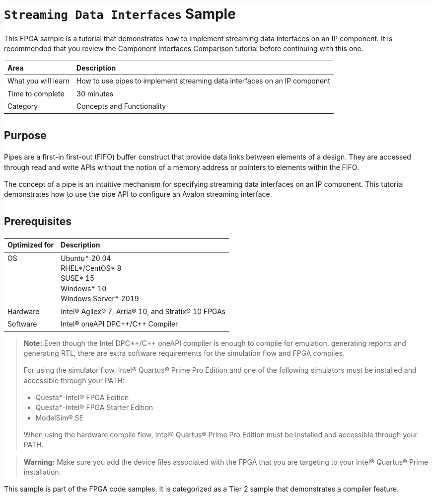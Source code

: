 # `Streaming Data Interfaces` Sample

This FPGA sample is a tutorial that demonstrates how to implement streaming data interfaces on an IP component. It is recommended that you review the [Component Interfaces Comparison](https://github.com/oneapi-src/oneAPI-samples/tree/master/DirectProgramming/C%2B%2BSYCL_FPGA/Tutorials/Features/ip_authoring_interfaces/component_interfaces_comparison) tutorial before continuing with this one.

| Area                  | Description
|:--                    |:--
| What you will learn   | How to use pipes to implement streaming data interfaces on an IP component
| Time to complete      | 30 minutes
| Category              | Concepts and Functionality

## Purpose

Pipes are a first-in first-out (FIFO) buffer construct that provide data links between elements of a design. They are accessed through read and write APIs without the notion of a memory address or pointers to elements within the FIFO.

The concept of a pipe is an intuitive mechanism for specifying streaming data interfaces on an IP component. This tutorial demonstrates how to use the pipe API to configure an Avalon streaming interface.

## Prerequisites

| Optimized for        | Description
|:---                  |:---
| OS                   | Ubuntu* 20.04 <br> RHEL*/CentOS* 8 <br> SUSE* 15 <br> Windows* 10 <br> Windows Server* 2019
| Hardware             | Intel® Agilex® 7, Arria® 10, and Stratix® 10 FPGAs
| Software             | Intel® oneAPI DPC++/C++ Compiler

> **Note:** Even though the Intel DPC++/C++ oneAPI compiler is enough to compile for emulation, generating reports and generating RTL, there are extra software requirements for the simulation flow and FPGA compiles.
>
> For using the simulator flow, Intel® Quartus® Prime Pro Edition and one of the following simulators must be installed and accessible through your PATH:
> - Questa*-Intel® FPGA Edition
> - Questa*-Intel® FPGA Starter Edition
> - ModelSim® SE
>
> When using the hardware compile flow, Intel® Quartus® Prime Pro Edition must be installed and accessible through your PATH.

> **Warning:** Make sure you add the device files associated with the FPGA that you are targeting to your Intel® Quartus® Prime installation.

This sample is part of the FPGA code samples. It is categorized as a Tier 2 sample that demonstrates a compiler feature.
